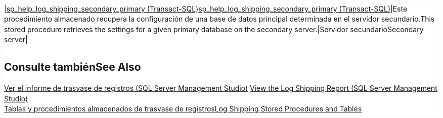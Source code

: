 |[<span data-ttu-id="bde37-163">sp_help_log_shipping_secondary_primary &#40;Transact-SQL&#41;</span><span class="sxs-lookup"><span data-stu-id="bde37-163">sp_help_log_shipping_secondary_primary &#40;Transact-SQL&#41;</span></span>](/sql/relational-databases/system-stored-procedures/sp-help-log-shipping-secondary-primary-transact-sql)|<span data-ttu-id="bde37-164">Este procedimiento almacenado recupera la configuración de una base de datos principal determinada en el servidor secundario.</span><span class="sxs-lookup"><span data-stu-id="bde37-164">This stored procedure retrieves the settings for a given primary database on the secondary server.</span></span>|<span data-ttu-id="bde37-165">Servidor secundario</span><span class="sxs-lookup"><span data-stu-id="bde37-165">Secondary server</span></span>|  
  
## <a name="see-also"></a><span data-ttu-id="bde37-166">Consulte también</span><span class="sxs-lookup"><span data-stu-id="bde37-166">See Also</span></span>  
 <span data-ttu-id="bde37-167">[Ver el informe de trasvase de registros &#40;SQL Server Management Studio&#41;](view-the-log-shipping-report-sql-server-management-studio.md) </span><span class="sxs-lookup"><span data-stu-id="bde37-167">[View the Log Shipping Report &#40;SQL Server Management Studio&#41;](view-the-log-shipping-report-sql-server-management-studio.md) </span></span>  
 [<span data-ttu-id="bde37-168">Tablas y procedimientos almacenados de trasvase de registros</span><span class="sxs-lookup"><span data-stu-id="bde37-168">Log Shipping Stored Procedures and Tables</span></span>](log-shipping-tables-and-stored-procedures.md)  
  
  
